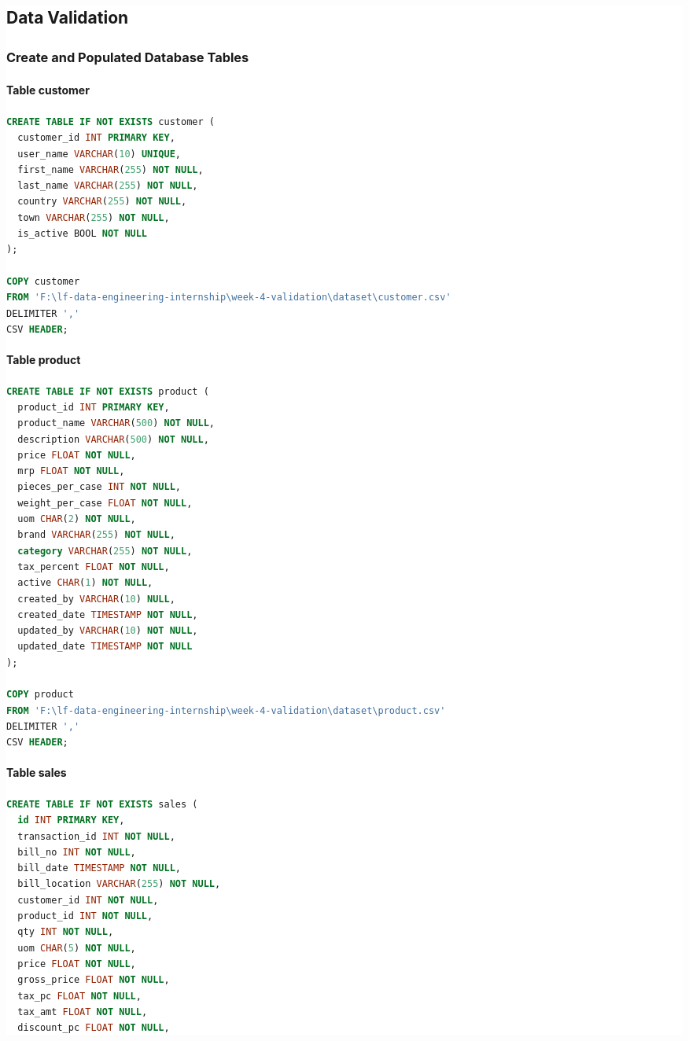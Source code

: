 ## Data Validation
### Create and Populated Database Tables
#### Table customer
~~~~ sql
CREATE TABLE IF NOT EXISTS customer (
  customer_id INT PRIMARY KEY,
  user_name VARCHAR(10) UNIQUE,
  first_name VARCHAR(255) NOT NULL,
  last_name VARCHAR(255) NOT NULL,
  country VARCHAR(255) NOT NULL,
  town VARCHAR(255) NOT NULL,
  is_active BOOL NOT NULL
);

COPY customer
FROM 'F:\lf-data-engineering-internship\week-4-validation\dataset\customer.csv'
DELIMITER ','
CSV HEADER;
~~~~
#### Table product
~~~~ sql
CREATE TABLE IF NOT EXISTS product (
  product_id INT PRIMARY KEY,
  product_name VARCHAR(500) NOT NULL,   
  description VARCHAR(500) NOT NULL,
  price FLOAT NOT NULL,
  mrp FLOAT NOT NULL,
  pieces_per_case INT NOT NULL,
  weight_per_case FLOAT NOT NULL,
  uom CHAR(2) NOT NULL,
  brand VARCHAR(255) NOT NULL,
  category VARCHAR(255) NOT NULL,
  tax_percent FLOAT NOT NULL,
  active CHAR(1) NOT NULL,
  created_by VARCHAR(10) NULL,
  created_date TIMESTAMP NOT NULL,
  updated_by VARCHAR(10) NOT NULL,
  updated_date TIMESTAMP NOT NULL
);

COPY product
FROM 'F:\lf-data-engineering-internship\week-4-validation\dataset\product.csv'
DELIMITER ','
CSV HEADER;
~~~~
#### Table sales
~~~~ sql
CREATE TABLE IF NOT EXISTS sales (
  id INT PRIMARY KEY,
  transaction_id INT NOT NULL,
  bill_no INT NOT NULL,
  bill_date TIMESTAMP NOT NULL,
  bill_location VARCHAR(255) NOT NULL,
  customer_id INT NOT NULL,
  product_id INT NOT NULL,
  qty INT NOT NULL,
  uom CHAR(5) NOT NULL,
  price FLOAT NOT NULL,
  gross_price FLOAT NOT NULL,
  tax_pc FLOAT NOT NULL,
  tax_amt FLOAT NOT NULL,
  discount_pc FLOAT NOT NULL,
~~~~